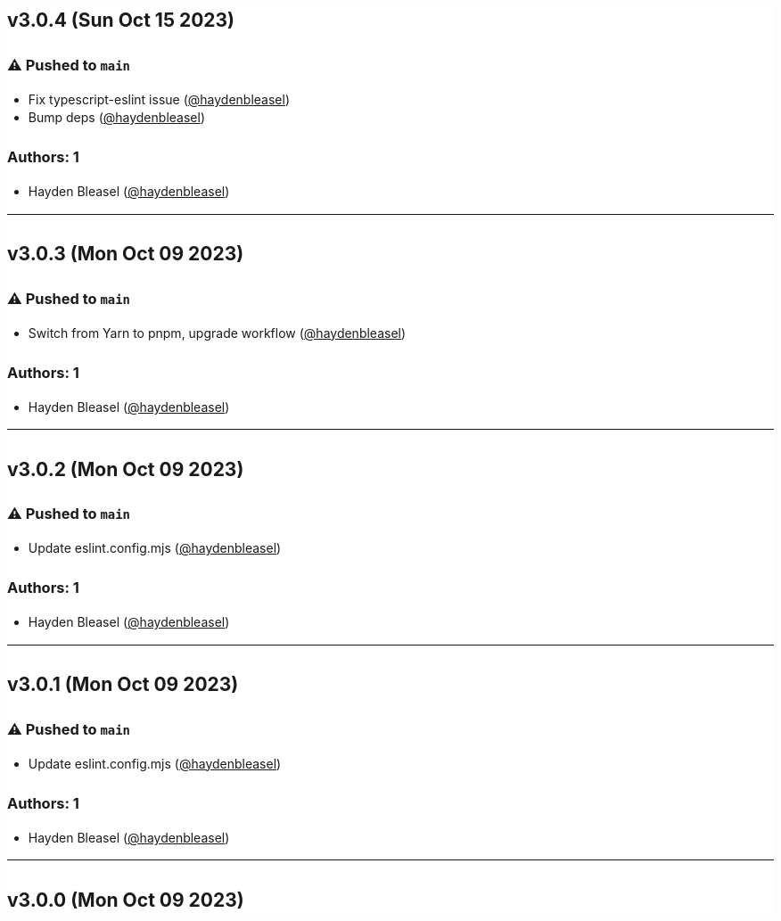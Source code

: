 ## v3.0.4 (Sun Oct 15 2023)

### ⚠️ Pushed to `main`

- Fix typescript-eslint issue ([@haydenbleasel](https://github.com/haydenbleasel))
- Bump deps ([@haydenbleasel](https://github.com/haydenbleasel))

### Authors: 1

- Hayden Bleasel ([@haydenbleasel](https://github.com/haydenbleasel))

---

## v3.0.3 (Mon Oct 09 2023)

### ⚠️ Pushed to `main`

- Switch from Yarn to pnpm, upgrade workflow ([@haydenbleasel](https://github.com/haydenbleasel))

### Authors: 1

- Hayden Bleasel ([@haydenbleasel](https://github.com/haydenbleasel))

---

## v3.0.2 (Mon Oct 09 2023)

### ⚠️ Pushed to `main`

- Update eslint.config.mjs ([@haydenbleasel](https://github.com/haydenbleasel))

### Authors: 1

- Hayden Bleasel ([@haydenbleasel](https://github.com/haydenbleasel))

---

## v3.0.1 (Mon Oct 09 2023)

### ⚠️ Pushed to `main`

- Update eslint.config.mjs ([@haydenbleasel](https://github.com/haydenbleasel))

### Authors: 1

- Hayden Bleasel ([@haydenbleasel](https://github.com/haydenbleasel))

---

## v3.0.0 (Mon Oct 09 2023)
